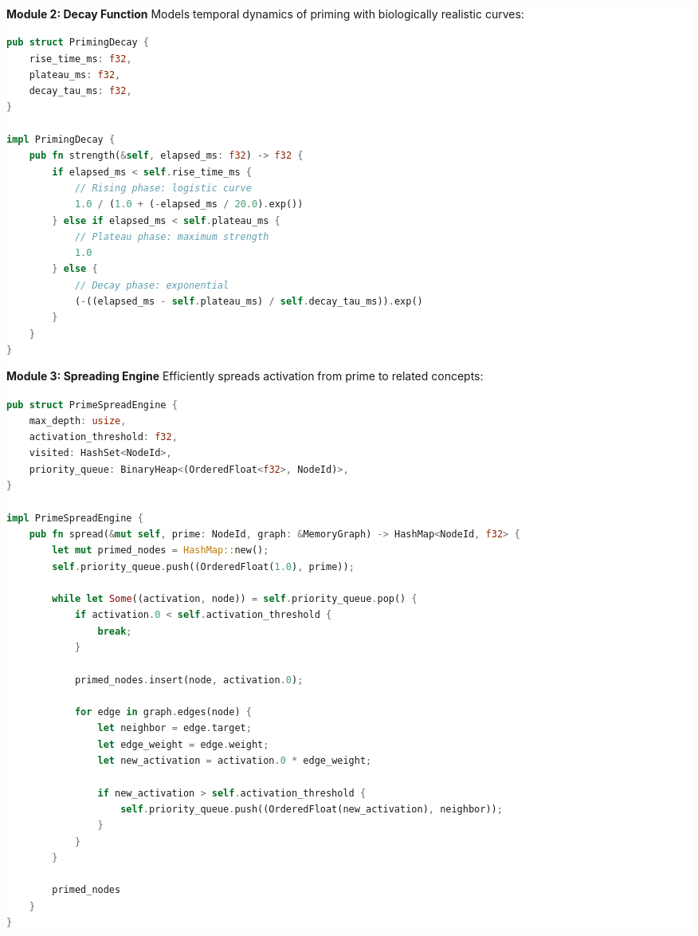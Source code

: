 **Module 2: Decay Function**
Models temporal dynamics of priming with biologically realistic curves:

```rust
pub struct PrimingDecay {
    rise_time_ms: f32,
    plateau_ms: f32,
    decay_tau_ms: f32,
}

impl PrimingDecay {
    pub fn strength(&self, elapsed_ms: f32) -> f32 {
        if elapsed_ms < self.rise_time_ms {
            // Rising phase: logistic curve
            1.0 / (1.0 + (-elapsed_ms / 20.0).exp())
        } else if elapsed_ms < self.plateau_ms {
            // Plateau phase: maximum strength
            1.0
        } else {
            // Decay phase: exponential
            (-((elapsed_ms - self.plateau_ms) / self.decay_tau_ms)).exp()
        }
    }
}
```

**Module 3: Spreading Engine**
Efficiently spreads activation from prime to related concepts:

```rust
pub struct PrimeSpreadEngine {
    max_depth: usize,
    activation_threshold: f32,
    visited: HashSet<NodeId>,
    priority_queue: BinaryHeap<(OrderedFloat<f32>, NodeId)>,
}

impl PrimeSpreadEngine {
    pub fn spread(&mut self, prime: NodeId, graph: &MemoryGraph) -> HashMap<NodeId, f32> {
        let mut primed_nodes = HashMap::new();
        self.priority_queue.push((OrderedFloat(1.0), prime));

        while let Some((activation, node)) = self.priority_queue.pop() {
            if activation.0 < self.activation_threshold {
                break;
            }

            primed_nodes.insert(node, activation.0);

            for edge in graph.edges(node) {
                let neighbor = edge.target;
                let edge_weight = edge.weight;
                let new_activation = activation.0 * edge_weight;

                if new_activation > self.activation_threshold {
                    self.priority_queue.push((OrderedFloat(new_activation), neighbor));
                }
            }
        }

        primed_nodes
    }
}
```
